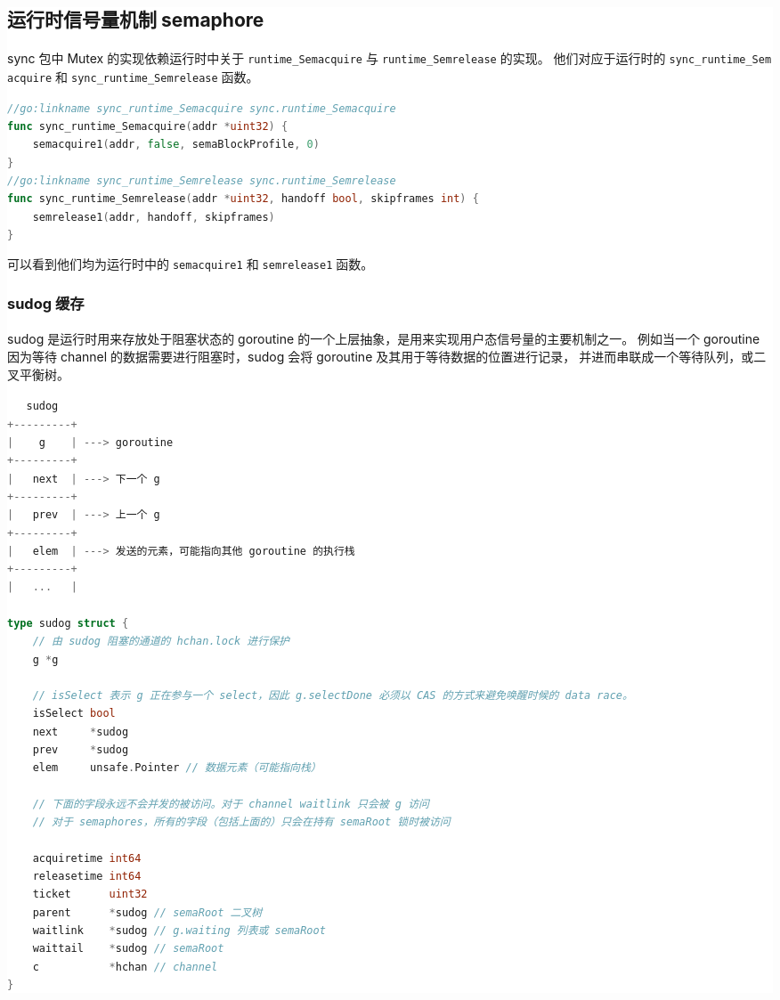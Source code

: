 ## 运行时信号量机制 semaphore

sync 包中 Mutex 的实现依赖运行时中关于 `runtime_Semacquire` 与 `runtime_Semrelease` 的实现。
他们对应于运行时的 `sync_runtime_Semacquire` 和 `sync_runtime_Semrelease` 函数。

```go
//go:linkname sync_runtime_Semacquire sync.runtime_Semacquire
func sync_runtime_Semacquire(addr *uint32) {
	semacquire1(addr, false, semaBlockProfile, 0)
}
//go:linkname sync_runtime_Semrelease sync.runtime_Semrelease
func sync_runtime_Semrelease(addr *uint32, handoff bool, skipframes int) {
	semrelease1(addr, handoff, skipframes)
}
```

可以看到他们均为运行时中的 `semacquire1` 和 `semrelease1` 函数。

### sudog 缓存

sudog 是运行时用来存放处于阻塞状态的 goroutine 的一个上层抽象，是用来实现用户态信号量的主要机制之一。
例如当一个 goroutine 因为等待 channel 的数据需要进行阻塞时，sudog 会将 goroutine 及其用于等待数据的位置进行记录，
并进而串联成一个等待队列，或二叉平衡树。

```go
   sudog   
+---------+
|    g    | ---> goroutine
+---------+
|   next  | ---> 下一个 g
+---------+
|  	prev  | ---> 上一个 g
+---------+
|   elem  | ---> 发送的元素，可能指向其他 goroutine 的执行栈
+---------+
|   ...   |

type sudog struct {
	// 由 sudog 阻塞的通道的 hchan.lock 进行保护
	g *g

	// isSelect 表示 g 正在参与一个 select，因此 g.selectDone 必须以 CAS 的方式来避免唤醒时候的 data race。
	isSelect bool
	next     *sudog
	prev     *sudog
	elem     unsafe.Pointer // 数据元素（可能指向栈）

	// 下面的字段永远不会并发的被访问。对于 channel waitlink 只会被 g 访问
	// 对于 semaphores，所有的字段（包括上面的）只会在持有 semaRoot 锁时被访问

	acquiretime int64
	releasetime int64
	ticket      uint32
	parent      *sudog // semaRoot 二叉树
	waitlink    *sudog // g.waiting 列表或 semaRoot
	waittail    *sudog // semaRoot
	c           *hchan // channel
}
```
